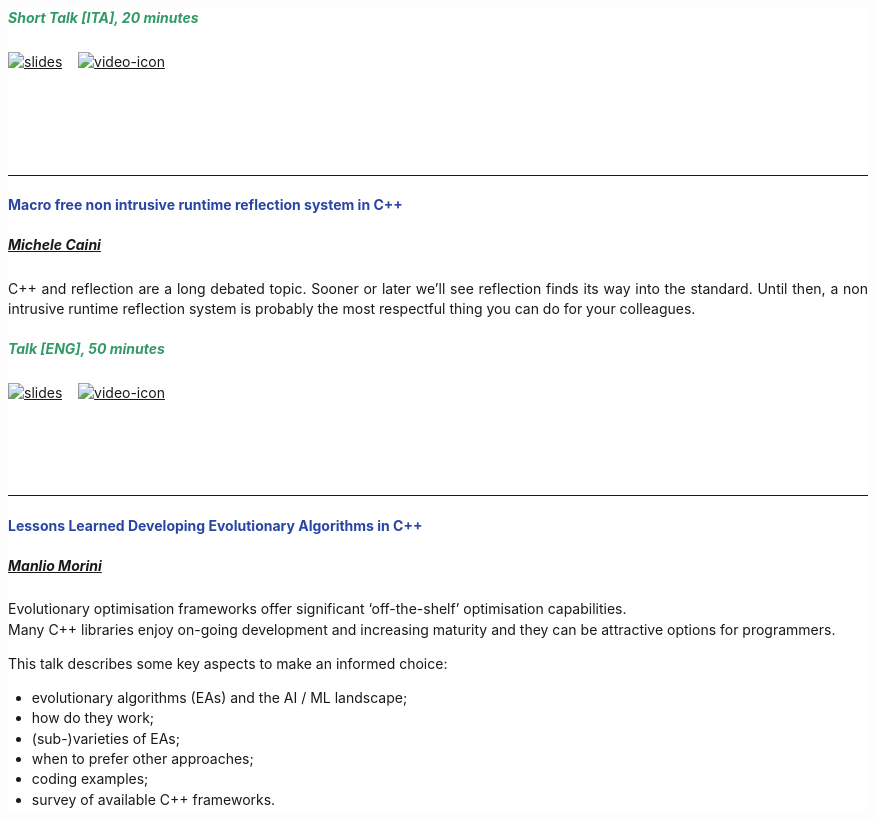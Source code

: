 ##### <span style="color: #339966;">Short Talk <strong>[ITA]</strong>, 20 minutes</span>

<a href="https://github.com/italiancpp/cppday18/blob/master/Unevaluated%20Operands%20-%20Michele%20Caini.pdf" target="_blank" rel="noopener noreferrer"><img loading="lazy" class="alignnone wp-image-3669 size-full" src="http://www.italiancpp.org/wp-content/uploads/2014/10/slides_icon-e1423585085875.png" alt="slides" width="142" height="83" /></a>    <a href="https://www.youtube.com/watch?v=BjVvCZgOE8E" target="_blank" rel="noopener noreferrer"><img loading="lazy" class="alignnone wp-image-5060" src="http://www.italiancpp.org/wp-content/uploads/2015/05/video-icon.png" alt="video-icon" width="149" height="84" srcset="http://192.168.64.2/wordpress/wp-content/uploads/2015/05/video-icon.png 456w, http://192.168.64.2/wordpress/wp-content/uploads/2015/05/video-icon-300x169.png 300w, http://192.168.64.2/wordpress/wp-content/uploads/2015/05/video-icon-250x141.png 250w" sizes="(max-width: 149px) 100vw, 149px" /></a>

<a id="6"></a>  
<span style="color: #ffffff;"> </span>

&nbsp;

* * *

#### <span style="color: #2945a4;">Macro free non intrusive runtime reflection system in C++</span>

##### [Michele Caini](https://www.italiancpp.org/speakers/#mcaini)

<p style="text-align: justify;">
  C++ and reflection are a long debated topic. Sooner or later we&#8217;ll see reflection finds its way into the standard. Until then, a non intrusive runtime reflection system is probably the most respectful thing you can do for your colleagues.
</p>

##### <span style="color: #339966;">Talk <strong>[ENG]</strong>, 50 minutes</span>

<a href="https://github.com/italiancpp/cppday18/blob/master/Runtime%20Reflection%20-%20Michele%20Caini.pdf" target="_blank" rel="noopener noreferrer"><img loading="lazy" class="alignnone wp-image-3669 size-full" src="http://www.italiancpp.org/wp-content/uploads/2014/10/slides_icon-e1423585085875.png" alt="slides" width="142" height="83" /></a>    <a href="https://www.youtube.com/watch?v=qGUKZWXkM7k" target="_blank" rel="noopener noreferrer"><img loading="lazy" class="alignnone wp-image-5060" src="http://www.italiancpp.org/wp-content/uploads/2015/05/video-icon.png" alt="video-icon" width="149" height="84" srcset="http://192.168.64.2/wordpress/wp-content/uploads/2015/05/video-icon.png 456w, http://192.168.64.2/wordpress/wp-content/uploads/2015/05/video-icon-300x169.png 300w, http://192.168.64.2/wordpress/wp-content/uploads/2015/05/video-icon-250x141.png 250w" sizes="(max-width: 149px) 100vw, 149px" /></a>

##### <a id="7"></a>  
<span style="color: #ffffff;"> </span>

&nbsp;

* * *

#### <span style="color: #2945a4;">Lessons Learned Developing Evolutionary Algorithms in C++<br /> </span>

##### [Manlio Morini](https://www.italiancpp.org/speakers/#mmorini)

Evolutionary optimisation frameworks offer significant &#8216;off-the-shelf&#8217; optimisation capabilities.  
Many C++ libraries enjoy on-going development and increasing maturity and they can be attractive options for programmers.

This talk describes some key aspects to make an informed choice:

  * evolutionary algorithms (EAs) and the AI / ML landscape;
  * how do they work;
  * (sub-)varieties of EAs;
  * when to prefer other approaches;
  * coding examples;
  * survey of available C++ frameworks.
